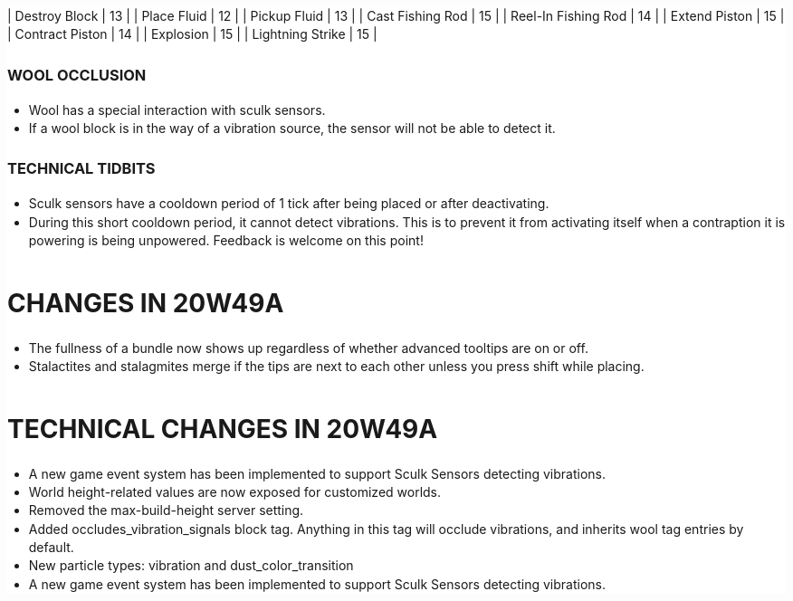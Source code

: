 | Destroy Block           | 13              |
| Place Fluid             | 12              |
| Pickup Fluid            | 13              |
| Cast Fishing Rod        | 15              |
| Reel-In Fishing Rod     | 14              |
| Extend Piston           | 15              |
| Contract Piston         | 14              |
| Explosion               | 15              |
| Lightning Strike        | 15              |

</div>

</div>

</div>

###  WOOL OCCLUSION

- Wool has a special interaction with sculk sensors.
- If a wool block is in the way of a vibration source, the sensor will not be able to detect it.

### TECHNICAL TIDBITS

- Sculk sensors have a cooldown period of 1 tick after being placed or after deactivating.
- During this short cooldown period, it cannot detect vibrations. This is to prevent it from activating itself when a contraption it is powering is being unpowered. Feedback is welcome on this point!

# CHANGES IN 20W49A

- The fullness of a bundle now shows up regardless of whether advanced tooltips are on or off.
- Stalactites and stalagmites merge if the tips are next to each other unless you press shift while placing.

<div bi-id="c2c1c1c1c1c1m2r3a3" bi-name="c2c1c1c1c1c1m2r3a3">

# TECHNICAL CHANGES IN 20W49A

- A new game event system has been implemented to support Sculk Sensors detecting vibrations.
- World height-related values are now exposed for customized worlds.
- Removed the max-build-height server setting.
- Added occludes_vibration_signals block tag. Anything in this tag will occlude vibrations, and inherits wool tag entries by default.
- New particle types: vibration and dust_color_transition
- A new game event system has been implemented to support Sculk Sensors detecting vibrations.

<div bi-id="c1c2c1c1c1c1c1m2r3a3" bi-name="c1c2c1c1c1c1c1m2r3a3">

